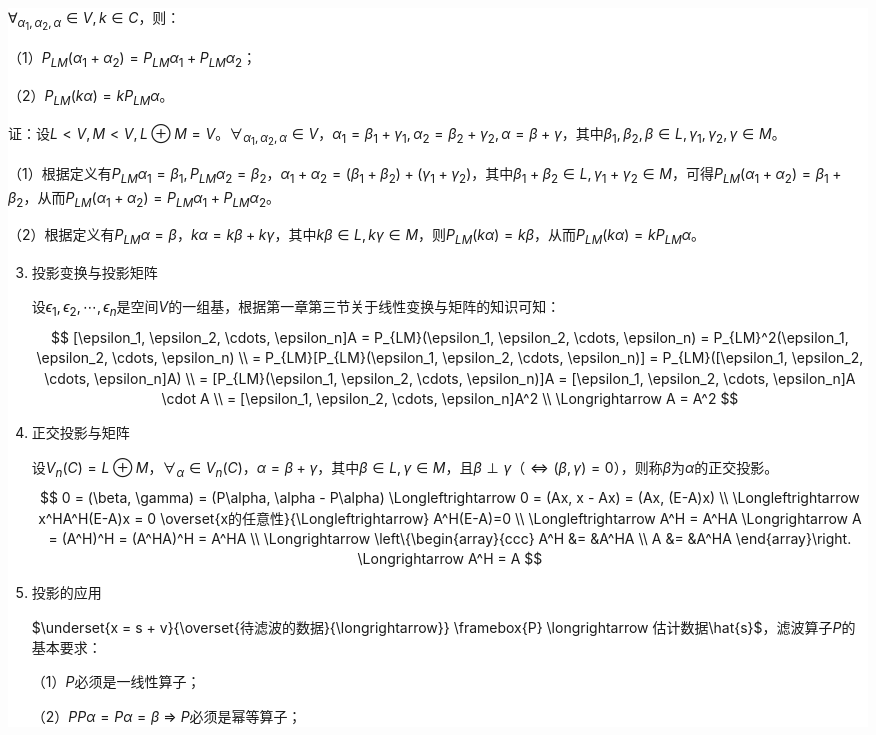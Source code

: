    $\forall_{\alpha_1, \alpha_2, \alpha} \in V, k \in C$，则：

   （1）$P_{LM}(\alpha_1 + \alpha_2) = P_{LM}\alpha_1 + P_{LM}\alpha_2$；

   （2）$P_{LM}(k\alpha) = kP_{LM}\alpha$。

   证：设$L < V, M < V, L \oplus M = V$。$\forall_{\alpha_1, \alpha_2, \alpha} \in V$，$\alpha_1 = \beta_1 + \gamma_1, \alpha_2 = \beta_2 + \gamma_2, \alpha = \beta + \gamma$，其中$\beta_1, \beta_2, \beta \in L, \gamma_1, \gamma_2, \gamma \in M$。

   （1）根据定义有$P_{LM}\alpha_1 = \beta_1, P_{LM}\alpha_2 = \beta_2$，$\alpha_1 + \alpha_2 = (\beta_1 + \beta_2) + (\gamma_1 + \gamma_2)$，其中$\beta_1 + \beta_2 \in L, \gamma_1 + \gamma_2 \in M$，可得$P_{LM}(\alpha_1 + \alpha_2) = \beta_1 + \beta_2$，从而$P_{LM}(\alpha_1 + \alpha_2) = P_{LM}\alpha_1 + P_{LM}\alpha_2$。

   （2）根据定义有$P_{LM}\alpha = \beta$，$k\alpha = k\beta + k\gamma$，其中$k\beta \in L, k\gamma \in M$，则$P_{LM}(k\alpha) = k\beta$，从而$P_{LM}(k\alpha) = kP_{LM}\alpha$。

3. 投影变换与投影矩阵

   设$\epsilon_1, \epsilon_2, \cdots, \epsilon_n$是空间$V$的一组基，根据第一章第三节关于线性变换与矩阵的知识可知：
   $$
   [\epsilon_1, \epsilon_2, \cdots, \epsilon_n]A = P_{LM}(\epsilon_1, \epsilon_2, \cdots, \epsilon_n) = P_{LM}^2(\epsilon_1, \epsilon_2, \cdots, \epsilon_n) \\
   = P_{LM}[P_{LM}(\epsilon_1, \epsilon_2, \cdots, \epsilon_n)] = P_{LM}([\epsilon_1, \epsilon_2, \cdots, \epsilon_n]A) \\
   = [P_{LM}(\epsilon_1, \epsilon_2, \cdots, \epsilon_n)]A = [\epsilon_1, \epsilon_2, \cdots, \epsilon_n]A \cdot A \\
   = [\epsilon_1, \epsilon_2, \cdots, \epsilon_n]A^2 \\ \Longrightarrow A = A^2
   $$

4. 正交投影与矩阵

   设$V_n(C) = L \oplus M$，$\forall_{\alpha} \in V_n(C)$，$\alpha = \beta + \gamma$，其中$\beta \in L, \gamma \in M$，且$\beta \perp \gamma$（$\Longleftrightarrow (\beta, \gamma) = 0$），则称$\beta$为$\alpha$的正交投影。
   $$
   0 = (\beta, \gamma) = (P\alpha, \alpha - P\alpha) \Longleftrightarrow 0 = (Ax, x - Ax) = (Ax, (E-A)x) \\
   \Longleftrightarrow x^HA^H(E-A)x = 0 \overset{x的任意性}{\Longleftrightarrow} A^H(E-A)=0 \\
   \Longleftrightarrow A^H = A^HA \Longrightarrow A = (A^H)^H = (A^HA)^H = A^HA \\
   \Longrightarrow
   \left\{\begin{array}{ccc}
   A^H &= &A^HA \\
   A &= &A^HA
   \end{array}\right.
   \Longrightarrow A^H = A
   $$

5. 投影的应用

   $\underset{x = s + v}{\overset{待滤波的数据}{\longrightarrow}} \framebox{P} \longrightarrow 估计数据\hat{s}$，滤波算子$P$的基本要求：

   （1）$P$必须是一线性算子；

   （2）$PP\alpha = P\alpha = \beta$ $\Longrightarrow$ $P$必须是幂等算子；
